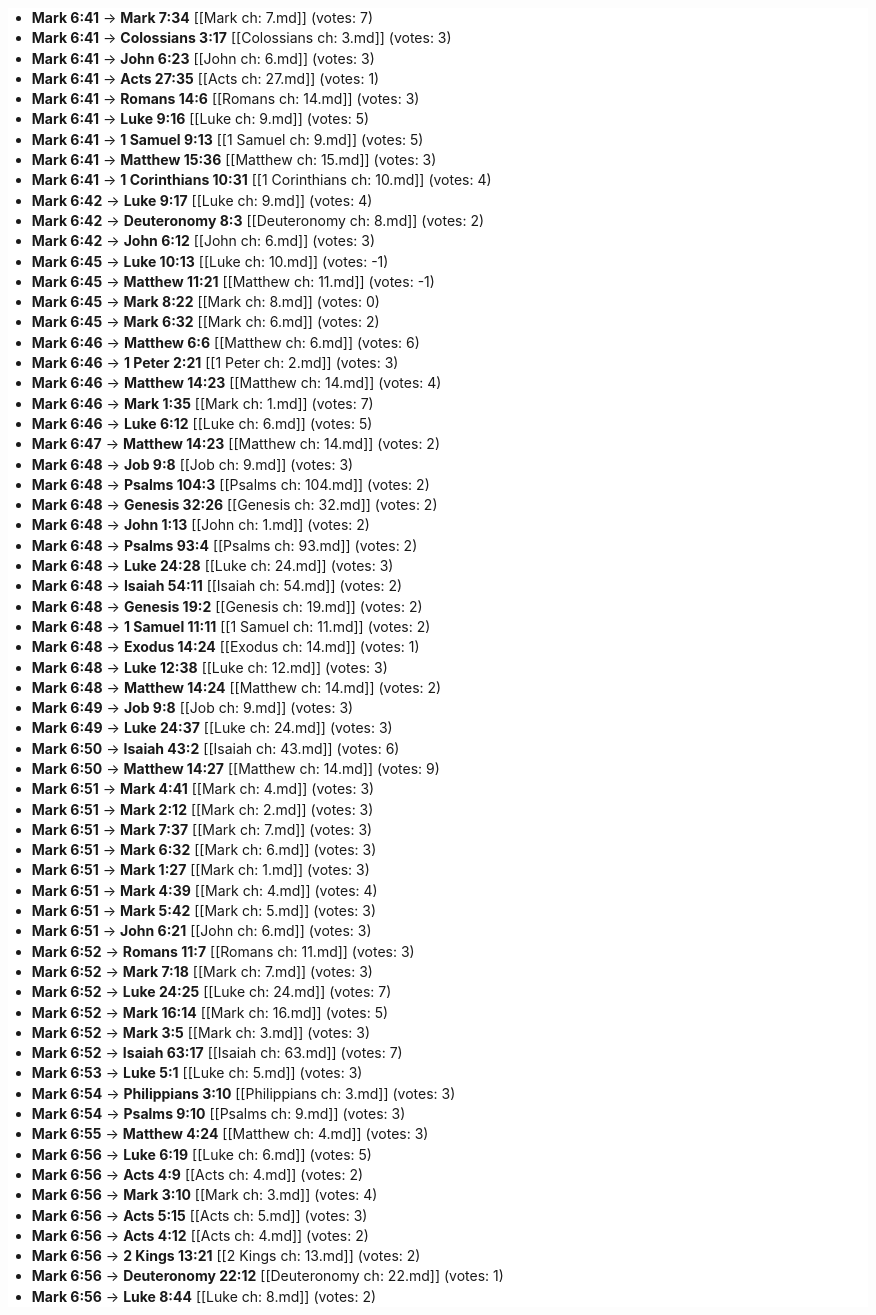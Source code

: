 - **Mark 6:41** → **Mark 7:34** [[Mark ch: 7.md]] (votes: 7)
- **Mark 6:41** → **Colossians 3:17** [[Colossians ch: 3.md]] (votes: 3)
- **Mark 6:41** → **John 6:23** [[John ch: 6.md]] (votes: 3)
- **Mark 6:41** → **Acts 27:35** [[Acts ch: 27.md]] (votes: 1)
- **Mark 6:41** → **Romans 14:6** [[Romans ch: 14.md]] (votes: 3)
- **Mark 6:41** → **Luke 9:16** [[Luke ch: 9.md]] (votes: 5)
- **Mark 6:41** → **1 Samuel 9:13** [[1 Samuel ch: 9.md]] (votes: 5)
- **Mark 6:41** → **Matthew 15:36** [[Matthew ch: 15.md]] (votes: 3)
- **Mark 6:41** → **1 Corinthians 10:31** [[1 Corinthians ch: 10.md]] (votes: 4)
- **Mark 6:42** → **Luke 9:17** [[Luke ch: 9.md]] (votes: 4)
- **Mark 6:42** → **Deuteronomy 8:3** [[Deuteronomy ch: 8.md]] (votes: 2)
- **Mark 6:42** → **John 6:12** [[John ch: 6.md]] (votes: 3)
- **Mark 6:45** → **Luke 10:13** [[Luke ch: 10.md]] (votes: -1)
- **Mark 6:45** → **Matthew 11:21** [[Matthew ch: 11.md]] (votes: -1)
- **Mark 6:45** → **Mark 8:22** [[Mark ch: 8.md]] (votes: 0)
- **Mark 6:45** → **Mark 6:32** [[Mark ch: 6.md]] (votes: 2)
- **Mark 6:46** → **Matthew 6:6** [[Matthew ch: 6.md]] (votes: 6)
- **Mark 6:46** → **1 Peter 2:21** [[1 Peter ch: 2.md]] (votes: 3)
- **Mark 6:46** → **Matthew 14:23** [[Matthew ch: 14.md]] (votes: 4)
- **Mark 6:46** → **Mark 1:35** [[Mark ch: 1.md]] (votes: 7)
- **Mark 6:46** → **Luke 6:12** [[Luke ch: 6.md]] (votes: 5)
- **Mark 6:47** → **Matthew 14:23** [[Matthew ch: 14.md]] (votes: 2)
- **Mark 6:48** → **Job 9:8** [[Job ch: 9.md]] (votes: 3)
- **Mark 6:48** → **Psalms 104:3** [[Psalms ch: 104.md]] (votes: 2)
- **Mark 6:48** → **Genesis 32:26** [[Genesis ch: 32.md]] (votes: 2)
- **Mark 6:48** → **John 1:13** [[John ch: 1.md]] (votes: 2)
- **Mark 6:48** → **Psalms 93:4** [[Psalms ch: 93.md]] (votes: 2)
- **Mark 6:48** → **Luke 24:28** [[Luke ch: 24.md]] (votes: 3)
- **Mark 6:48** → **Isaiah 54:11** [[Isaiah ch: 54.md]] (votes: 2)
- **Mark 6:48** → **Genesis 19:2** [[Genesis ch: 19.md]] (votes: 2)
- **Mark 6:48** → **1 Samuel 11:11** [[1 Samuel ch: 11.md]] (votes: 2)
- **Mark 6:48** → **Exodus 14:24** [[Exodus ch: 14.md]] (votes: 1)
- **Mark 6:48** → **Luke 12:38** [[Luke ch: 12.md]] (votes: 3)
- **Mark 6:48** → **Matthew 14:24** [[Matthew ch: 14.md]] (votes: 2)
- **Mark 6:49** → **Job 9:8** [[Job ch: 9.md]] (votes: 3)
- **Mark 6:49** → **Luke 24:37** [[Luke ch: 24.md]] (votes: 3)
- **Mark 6:50** → **Isaiah 43:2** [[Isaiah ch: 43.md]] (votes: 6)
- **Mark 6:50** → **Matthew 14:27** [[Matthew ch: 14.md]] (votes: 9)
- **Mark 6:51** → **Mark 4:41** [[Mark ch: 4.md]] (votes: 3)
- **Mark 6:51** → **Mark 2:12** [[Mark ch: 2.md]] (votes: 3)
- **Mark 6:51** → **Mark 7:37** [[Mark ch: 7.md]] (votes: 3)
- **Mark 6:51** → **Mark 6:32** [[Mark ch: 6.md]] (votes: 3)
- **Mark 6:51** → **Mark 1:27** [[Mark ch: 1.md]] (votes: 3)
- **Mark 6:51** → **Mark 4:39** [[Mark ch: 4.md]] (votes: 4)
- **Mark 6:51** → **Mark 5:42** [[Mark ch: 5.md]] (votes: 3)
- **Mark 6:51** → **John 6:21** [[John ch: 6.md]] (votes: 3)
- **Mark 6:52** → **Romans 11:7** [[Romans ch: 11.md]] (votes: 3)
- **Mark 6:52** → **Mark 7:18** [[Mark ch: 7.md]] (votes: 3)
- **Mark 6:52** → **Luke 24:25** [[Luke ch: 24.md]] (votes: 7)
- **Mark 6:52** → **Mark 16:14** [[Mark ch: 16.md]] (votes: 5)
- **Mark 6:52** → **Mark 3:5** [[Mark ch: 3.md]] (votes: 3)
- **Mark 6:52** → **Isaiah 63:17** [[Isaiah ch: 63.md]] (votes: 7)
- **Mark 6:53** → **Luke 5:1** [[Luke ch: 5.md]] (votes: 3)
- **Mark 6:54** → **Philippians 3:10** [[Philippians ch: 3.md]] (votes: 3)
- **Mark 6:54** → **Psalms 9:10** [[Psalms ch: 9.md]] (votes: 3)
- **Mark 6:55** → **Matthew 4:24** [[Matthew ch: 4.md]] (votes: 3)
- **Mark 6:56** → **Luke 6:19** [[Luke ch: 6.md]] (votes: 5)
- **Mark 6:56** → **Acts 4:9** [[Acts ch: 4.md]] (votes: 2)
- **Mark 6:56** → **Mark 3:10** [[Mark ch: 3.md]] (votes: 4)
- **Mark 6:56** → **Acts 5:15** [[Acts ch: 5.md]] (votes: 3)
- **Mark 6:56** → **Acts 4:12** [[Acts ch: 4.md]] (votes: 2)
- **Mark 6:56** → **2 Kings 13:21** [[2 Kings ch: 13.md]] (votes: 2)
- **Mark 6:56** → **Deuteronomy 22:12** [[Deuteronomy ch: 22.md]] (votes: 1)
- **Mark 6:56** → **Luke 8:44** [[Luke ch: 8.md]] (votes: 2)